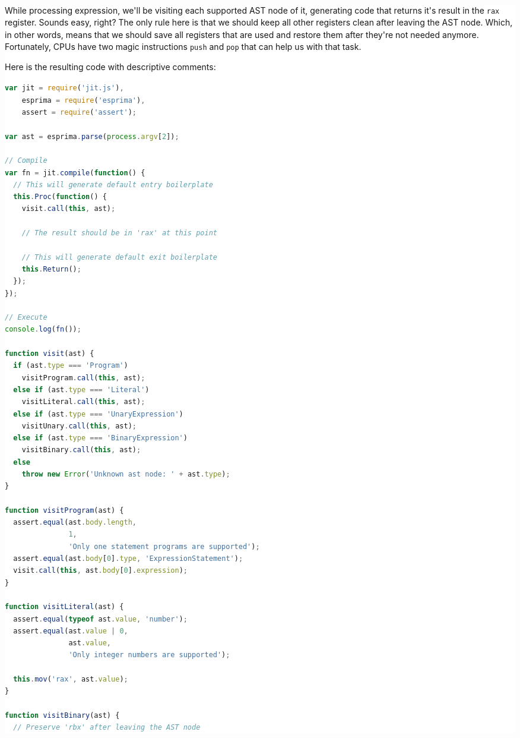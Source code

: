 While processing expression, we'll be visiting each supported AST node of it,
generating code that returns it's result in the `rax` register. Sounds easy,
right? The only rule here is that we should keep all other registers clean
after leaving the AST node. Which, in other words, means that we should save all
registers that are used and restore them after they're not needed anymore.
Fortunately, CPUs have two magic instructions `push` and `pop` that can help us
with that task.

Here is the resulting code with descriptive comments:

```javascript
var jit = require('jit.js'),
    esprima = require('esprima'),
    assert = require('assert');

var ast = esprima.parse(process.argv[2]);

// Compile
var fn = jit.compile(function() {
  // This will generate default entry boilerplate
  this.Proc(function() {
    visit.call(this, ast);

    // The result should be in 'rax' at this point

    // This will generate default exit boilerplate
    this.Return();
  });
});

// Execute
console.log(fn());

function visit(ast) {
  if (ast.type === 'Program')
    visitProgram.call(this, ast);
  else if (ast.type === 'Literal')
    visitLiteral.call(this, ast);
  else if (ast.type === 'UnaryExpression')
    visitUnary.call(this, ast);
  else if (ast.type === 'BinaryExpression')
    visitBinary.call(this, ast);
  else
    throw new Error('Unknown ast node: ' + ast.type);
}

function visitProgram(ast) {
  assert.equal(ast.body.length,
               1,
               'Only one statement programs are supported');
  assert.equal(ast.body[0].type, 'ExpressionStatement');
  visit.call(this, ast.body[0].expression);
}

function visitLiteral(ast) {
  assert.equal(typeof ast.value, 'number');
  assert.equal(ast.value | 0,
               ast.value,
               'Only integer numbers are supported');

  this.mov('rax', ast.value);
}

function visitBinary(ast) {
  // Preserve 'rbx' after leaving the AST node
```

[0]: http://adambard.com/blog/top-github-languages-for-2013-so-far/
[1]: https://github.com/ariya/esprima
[2]: https://github.com/mishoo/uglifyjs2
[3]: https://developer.mozilla.org/en-US/docs/SpiderMonkey/Parser_API
[4]: http://en.wikipedia.org/wiki/Processor_register
[5]: http://en.wikipedia.org/wiki/Stack_(abstract_data_type)
[6]: http://en.wikipedia.org/wiki/Depth-first_search
[7]: https://github.com/indutny/jit.js
[8]: https://npmjs.org/
[9]: https://github.com/indutny/jit.js/tree/master/example/basic